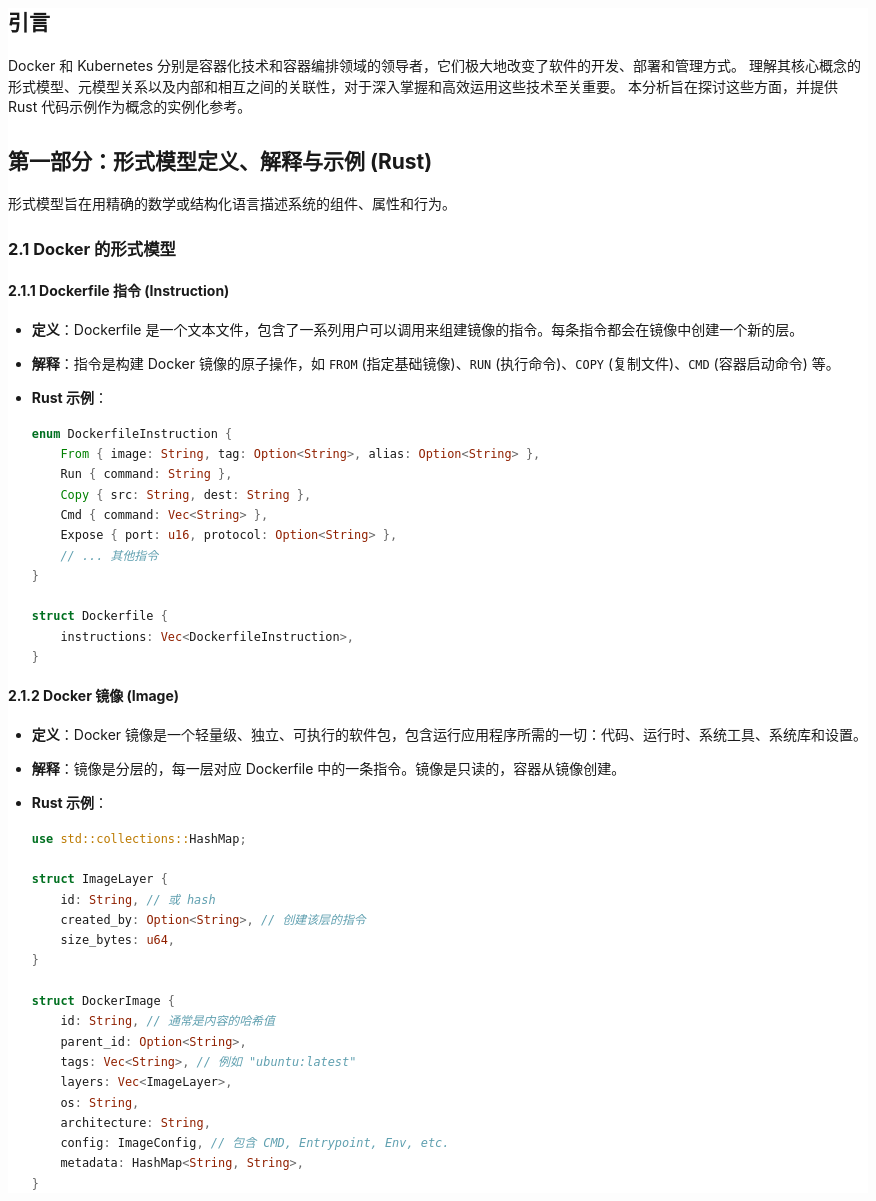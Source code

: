 ## 引言

Docker 和 Kubernetes 分别是容器化技术和容器编排领域的领导者，它们极大地改变了软件的开发、部署和管理方式。
理解其核心概念的形式模型、元模型关系以及内部和相互之间的关联性，对于深入掌握和高效运用这些技术至关重要。
本分析旨在探讨这些方面，并提供 Rust 代码示例作为概念的实例化参考。

## 第一部分：形式模型定义、解释与示例 (Rust)

形式模型旨在用精确的数学或结构化语言描述系统的组件、属性和行为。

### 2.1 Docker 的形式模型

#### 2.1.1 Dockerfile 指令 (Instruction)

- **定义**：Dockerfile 是一个文本文件，包含了一系列用户可以调用来组建镜像的指令。每条指令都会在镜像中创建一个新的层。
- **解释**：指令是构建 Docker 镜像的原子操作，如 `FROM` (指定基础镜像)、`RUN` (执行命令)、`COPY` (复制文件)、`CMD` (容器启动命令) 等。
- **Rust 示例**：

    ```rust
    enum DockerfileInstruction {
        From { image: String, tag: Option<String>, alias: Option<String> },
        Run { command: String },
        Copy { src: String, dest: String },
        Cmd { command: Vec<String> },
        Expose { port: u16, protocol: Option<String> },
        // ... 其他指令
    }

    struct Dockerfile {
        instructions: Vec<DockerfileInstruction>,
    }
    ```

#### 2.1.2 Docker 镜像 (Image)

- **定义**：Docker 镜像是一个轻量级、独立、可执行的软件包，包含运行应用程序所需的一切：代码、运行时、系统工具、系统库和设置。
- **解释**：镜像是分层的，每一层对应 Dockerfile 中的一条指令。镜像是只读的，容器从镜像创建。
- **Rust 示例**：

    ```rust
    use std::collections::HashMap;

    struct ImageLayer {
        id: String, // 或 hash
        created_by: Option<String>, // 创建该层的指令
        size_bytes: u64,
    }

    struct DockerImage {
        id: String, // 通常是内容的哈希值
        parent_id: Option<String>,
        tags: Vec<String>, // 例如 "ubuntu:latest"
        layers: Vec<ImageLayer>,
        os: String,
        architecture: String,
        config: ImageConfig, // 包含 CMD, Entrypoint, Env, etc.
        metadata: HashMap<String, String>,
    }
